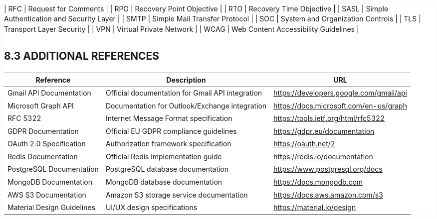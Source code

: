 | RFC | Request for Comments |
| RPO | Recovery Point Objective |
| RTO | Recovery Time Objective |
| SASL | Simple Authentication and Security Layer |
| SMTP | Simple Mail Transfer Protocol |
| SOC | System and Organization Controls |
| TLS | Transport Layer Security |
| VPN | Virtual Private Network |
| WCAG | Web Content Accessibility Guidelines |

## 8.3 ADDITIONAL REFERENCES

| Reference | Description | URL |
|-----------|-------------|-----|
| Gmail API Documentation | Official documentation for Gmail API integration | https://developers.google.com/gmail/api |
| Microsoft Graph API | Documentation for Outlook/Exchange integration | https://docs.microsoft.com/en-us/graph |
| RFC 5322 | Internet Message Format specification | https://tools.ietf.org/html/rfc5322 |
| GDPR Documentation | Official EU GDPR compliance guidelines | https://gdpr.eu/documentation |
| OAuth 2.0 Specification | Authorization framework specification | https://oauth.net/2 |
| Redis Documentation | Official Redis implementation guide | https://redis.io/documentation |
| PostgreSQL Documentation | PostgreSQL database documentation | https://www.postgresql.org/docs |
| MongoDB Documentation | MongoDB database documentation | https://docs.mongodb.com |
| AWS S3 Documentation | Amazon S3 storage service documentation | https://docs.aws.amazon.com/s3 |
| Material Design Guidelines | UI/UX design specifications | https://material.io/design |